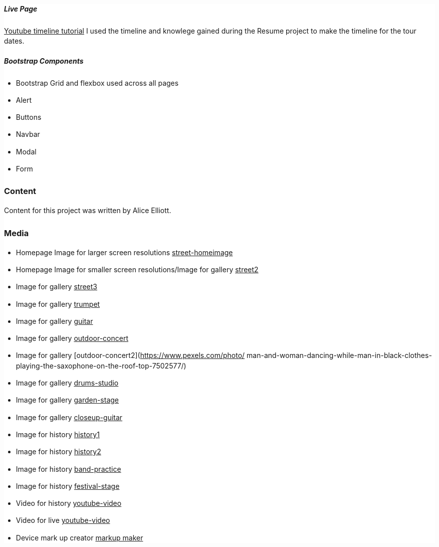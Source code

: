 ##### Live Page

[Youtube timeline tutorial](https://www.youtube.com/watch?v=TcYSRI1JFQE&t=6s)
I used the timeline and knowlege gained during the Resume project to make the timeline for the tour dates. 


##### Bootstrap Components  

* Bootstrap Grid and flexbox used across all pages

* Alert
* Buttons
* Navbar
* Modal
* Form

### Content

Content for this project was written by Alice Elliott.

### Media

* Homepage Image for larger screen resolutions [street-homeimage](https://www.pexels.com/photo/two-men-and-woman-sitting-next-to-each-other-2479312/)

* Homepage Image for smaller screen resolutions/Image for gallery [street2](https://www.pexels.com/photo/man-playing-guitar-beside-woman-and-man-listening-to-him-2479320/)

* Image for gallery [street3](https://www.pexels.com/photo/man-playing-guitar-on-street-2479323/)

* Image for gallery [trumpet](https://www.pexels.com/photo/people-performing-on-stage-442540/)

* Image for gallery [guitar](https://www.pexels.com/photo/two-men-and-woman-sitting-next-to-each-other-2479312/)

* Image for gallery [outdoor-concert](https://www.pexels.com/photo/man-playing-a-saxophone-16803242/)

* Image for gallery [outdoor-concert2](https://www.pexels.com/photo/    man-and-woman-dancing-while-man-in-black-clothes-playing-the-saxophone-on-the-roof-top-7502577/)

* Image for gallery [drums-studio](https://www.pexels.com/photo/man-in-black-jacket-playing-drum-5650907/)

* Image for gallery [garden-stage](https://www.pexels.com/photo/a-band-playing-music-in-a-park-in-summer-16803238/)

* Image for gallery [closeup-guitar](https://www.pexels.com/photo/close-up-of-a-man-playing-an-electric-guitar-8133318/)

* Image for history [history1](https://www.pexels.com/search/stage%20and%20tables/)

* Image for history [history2](https://www.pexels.com/photo/16844655/)

* Image for history [band-practice](https://www.pexels.com/photo/16844655/)

* Image for history [festival-stage](https://www.pexels.com/search/festival%20stage/)

* Video for history [youtube-video](https://youtu.be/wPRwhu7WKp4)

* Video for live [youtube-video](https://www.youtube.com/watch?v=St7G1F4mu_4&t=3s)

* Device mark up creator [markup maker](https://techsini.com/multi-mockup/index.php)